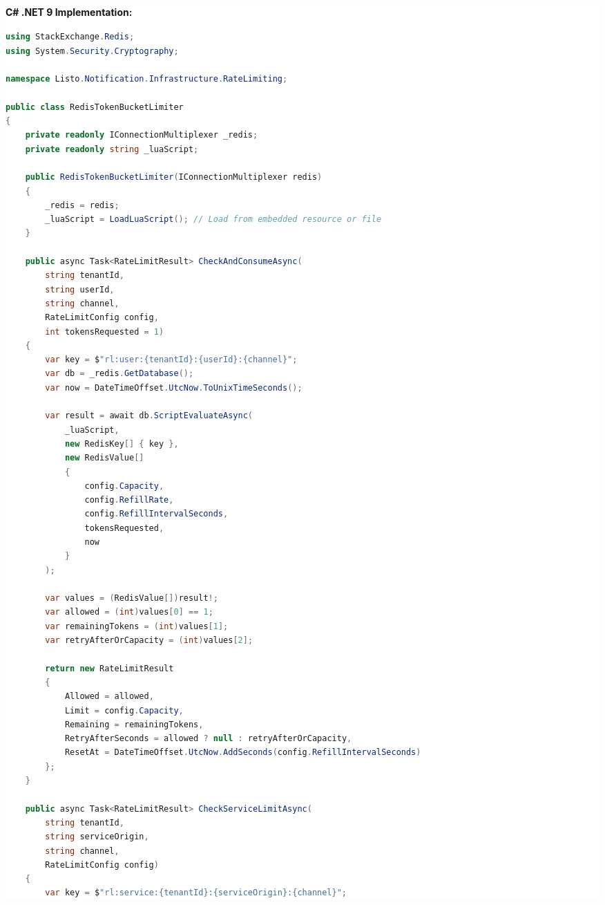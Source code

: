 **C# .NET 9 Implementation:**
```csharp
using StackExchange.Redis;
using System.Security.Cryptography;

namespace Listo.Notification.Infrastructure.RateLimiting;

public class RedisTokenBucketLimiter
{
    private readonly IConnectionMultiplexer _redis;
    private readonly string _luaScript;
    
    public RedisTokenBucketLimiter(IConnectionMultiplexer redis)
    {
        _redis = redis;
        _luaScript = LoadLuaScript(); // Load from embedded resource or file
    }
    
    public async Task<RateLimitResult> CheckAndConsumeAsync(
        string tenantId,
        string userId,
        string channel,
        RateLimitConfig config,
        int tokensRequested = 1)
    {
        var key = $"rl:user:{tenantId}:{userId}:{channel}";
        var db = _redis.GetDatabase();
        var now = DateTimeOffset.UtcNow.ToUnixTimeSeconds();
        
        var result = await db.ScriptEvaluateAsync(
            _luaScript,
            new RedisKey[] { key },
            new RedisValue[] 
            {
                config.Capacity,
                config.RefillRate,
                config.RefillIntervalSeconds,
                tokensRequested,
                now
            }
        );
        
        var values = (RedisValue[])result!;
        var allowed = (int)values[0] == 1;
        var remainingTokens = (int)values[1];
        var retryAfterOrCapacity = (int)values[2];
        
        return new RateLimitResult
        {
            Allowed = allowed,
            Limit = config.Capacity,
            Remaining = remainingTokens,
            RetryAfterSeconds = allowed ? null : retryAfterOrCapacity,
            ResetAt = DateTimeOffset.UtcNow.AddSeconds(config.RefillIntervalSeconds)
        };
    }
    
    public async Task<RateLimitResult> CheckServiceLimitAsync(
        string tenantId,
        string serviceOrigin,
        string channel,
        RateLimitConfig config)
    {
        var key = $"rl:service:{tenantId}:{serviceOrigin}:{channel}";
```